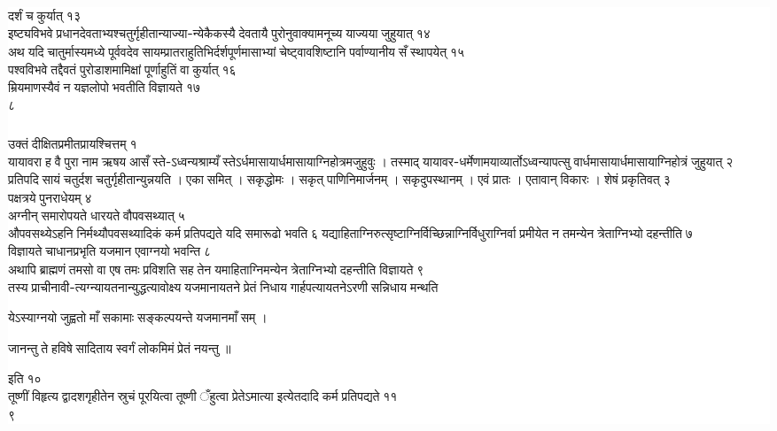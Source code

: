 दर्शं च
कुर्यात् १३  
इष्ट्यविभवे
प्रधानदेवताभ्यश्चतुर्गृहीतान्याज्या-न्येकैकस्यै
देवतायै पुरोनुवाक्यामनूच्य याज्यया जुहुयात् १४  
अथ यदि चातुर्मास्यमध्ये
पूर्ववदेव सायम्प्रातराहुतिभिर्दर्शपूर्णमासाभ्यां चेष्ट्वावशिष्टानि
पर्वाण्यानीय सँ स्थापयेत् १५  
पश्वविभवे तद्दैवतं पुरोडाशमामिक्षां
पूर्णाहुतिं वा कुर्यात् १६  
म्रियमाणस्यैवं न यज्ञलोपो भवतीति
विज्ञायते १७  
८

### 



उक्तं दीक्षितप्रमीतप्रायश्चित्तम् १  
यायावरा ह वै पुरा नाम ऋषय आसँ
स्ते-ऽध्वन्यश्राम्यँ
स्तेऽर्धमासायार्धमासायाग्निहोत्रमजुहुवुः
। तस्माद् यायावर-धर्मेणामयाव्यार्तोऽध्वन्यापत्सु
वार्धमासायार्धमासायाग्निहोत्रं
जुहुयात् २  
प्रतिपदि सायं चतुर्दश चतुर्गृहीतान्युन्नयति । एका समित् ।
सकृद्धोमः । सकृत् पाणिनिमार्जनम् । सकृदुपस्थानम् । एवं प्रातः ।
एतावान् विकारः । शेषं प्रकृतिवत् ३  
पक्षत्रये पुनराधेयम् ४  
अग्नीन्
समारोपयते धारयते वौपवसथ्यात् ५  
औपवसथ्येऽहनि
निर्मथ्यौपवसथ्यादिकं कर्म
प्रतिपद्यते यदि समारूढो भवति ६
यद्याहिताग्निरुत्सृष्टाग्निर्विच्छिन्नाग्निर्विधुराग्निर्वा
प्रमीयेत न तमन्येन त्रेताग्निभ्यो दहन्तीति ७  
विज्ञायते चाधानप्रभृति
यजमान एवाग्नयो भवन्ति ८  
अथापि ब्राह्मणं तमसो वा एष तमः
प्रविशति सह तेन यमाहिताग्निमन्येन त्रेताग्निभ्यो
दहन्तीति विज्ञायते ९  
तस्य
प्राचीनावी-त्यग्न्यायतनान्युद्धत्यावोक्ष्य
यजमानायतने प्रेतं निधाय गार्हपत्यायतनेऽरणी सन्निधाय मन्थति

येऽस्याग्नयो जुह्वतो माँ सकामाः सङ्कल्पयन्ते यजमानमाँ सम् ।

जानन्तु ते हविषे सादिताय स्वर्गं लोकमिमं प्रेतं नयन्तु ॥

इति १०  
तूष्णीं विहृत्य द्वादशगृहीतेन स्रुचं पूरयित्वा तूष्णी ँहुत्वा
प्रेतेऽमात्या इत्येतदादि कर्म प्रतिपद्यते ११  
९

### 
